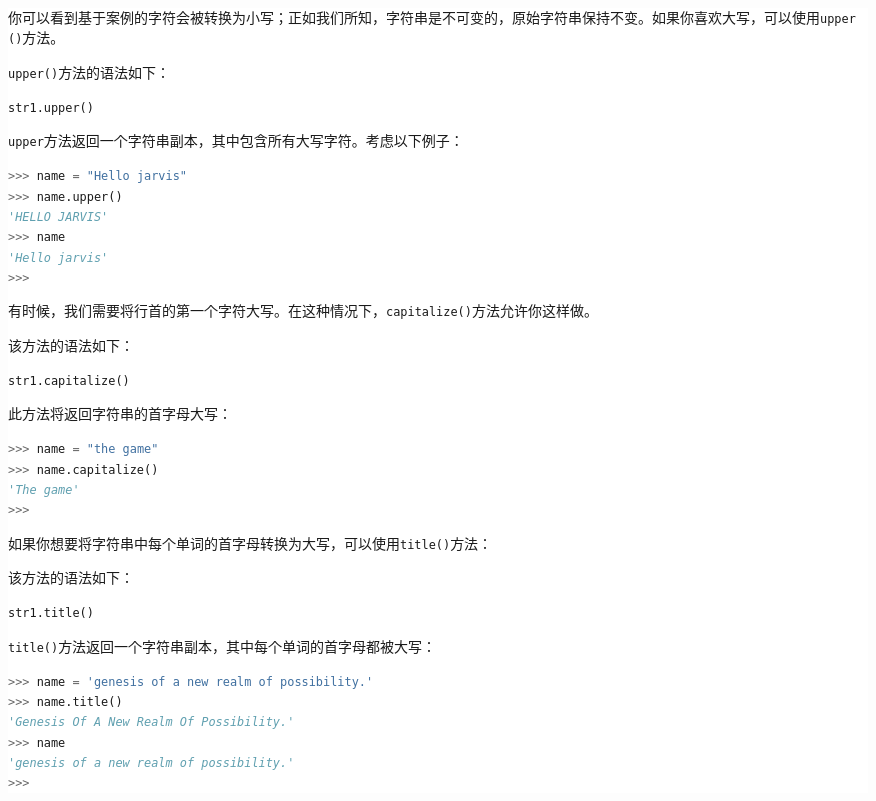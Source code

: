 你可以看到基于案例的字符会被转换为小写；正如我们所知，字符串是不可变的，原始字符串保持不变。如果你喜欢大写，可以使用`upper()`方法。

`upper()`方法的语法如下：

```py
str1.upper()

```

`upper`方法返回一个字符串副本，其中包含所有大写字符。考虑以下例子：

```py
>>> name = "Hello jarvis"
>>> name.upper()
'HELLO JARVIS'
>>> name
'Hello jarvis'
>>> 

```

有时候，我们需要将行首的第一个字符大写。在这种情况下，`capitalize()`方法允许你这样做。

该方法的语法如下：

```py
str1.capitalize()

```

此方法将返回字符串的首字母大写：

```py
>>> name = "the game"
>>> name.capitalize()
'The game'
>>> 

```

如果你想要将字符串中每个单词的首字母转换为大写，可以使用`title()`方法：

该方法的语法如下：

```py
str1.title()

```

`title()`方法返回一个字符串副本，其中每个单词的首字母都被大写：

```py
>>> name = 'genesis of a new realm of possibility.'
>>> name.title()
'Genesis Of A New Realm Of Possibility.'
>>> name
'genesis of a new realm of possibility.'
>>> 

```
